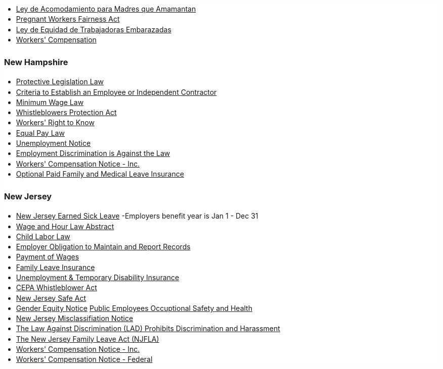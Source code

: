 - [Ley de Acomodamiento para Madres que Amamantan](https://labor.nv.gov/uploadedFiles/labornvgov/content/Employer/Nursing%20Mothers%20ESP(1).pdf)
- [Pregnant Workers Fairness Act](https://cms.detr.nv.gov/Content/Media/Nevada_Pregnant_Workers_Fairness_Act.pdf)
- [Ley de Equidad de Trabajadoras Embarazadas](https://drive.google.com/file/d/18yqXOXsZR8aJkd3tjrL8S-x8AB_3dw9N/view?usp=sharing)
- [Workers' Compensation](https://drive.google.com/file/d/18Mqw5ni0LFE_-p9QE0_0a_Xt9cyDC1mz/view?usp=sharing)

### New Hampshire

- [Protective Legislation Law](https://drive.google.com/drive/u/0/folders/1_g0ctboLQ6BSOlI2fA0JPv7OYtuJTsU8)
- [Criteria to Establish an Employee or Independent Contractor](https://www.nh.gov/labor/documents/employee-contractor-poster.pdf)
- [Minimum Wage Law](https://www.nh.gov/labor/documents/minimum-wage-poster.pdf)
- [Whistleblowers Protection Act](https://www.nh.gov/labor/documents/whistleblower-poster.pdf)
- [Workers' Right to Know](https://www.nh.gov/labor/documents/right-to-know-poster.pdf)
- [Equal Pay Law](https://www.nh.gov/labor/documents/equal-pay-poster.pdf)
- [Unemployment Notice](https://www.nhes.nh.gov/forms/documents/unemployment-notice.pdf)
- [Employment Discrimination is Against the Law](https://www.nh.gov/hrc/documents/employment_poster.pdf)
- [Workers' Compensation Notice - Inc.](https://drive.google.com/file/d/14mEVQW_6sVJZhAcdU5aGd8v5NCEpXKNr/view?usp=sharing)
- [Optional Paid Family and Medical Leave Insurance](https://www.paidfamilymedicalleave.nh.gov/sites/g/files/ehbemt781/files/documents/nh-pfml-notice-of-benefits-poster-optional.pdf)

### New Jersey

- [New Jersey Earned Sick Leave](https://www.nj.gov/labor/wageandhour/assets/PDFs/Forms%20and%20Publications/MW-565%20(12-21)%20BLUE%2011x17%20Sick%20Leave%20poster-English.pdf)
  -Employers benefit year is Jan 1 - Dec 31
- [Wage and Hour Law Abstract](https://www.nj.gov/labor/wageandhour/assets/PDFs/Employer%20Poster%20Packet/MW-220%20(1-22)%20Wage%20Hour%20Abstract%20Poster.pdf)
- [Child Labor Law](https://www.nj.gov/labor/wageandhour/assets/PDFs/Employer%20Poster%20Packet/mw-129-1.pdf)
- [Employer Obligation to Maintain and Report Records](https://www.nj.gov/labor/wageandhour/assets/PDFs/Employer%20Poster%20Packet/MW-400_11x17.pdf)
- [Payment of Wages](https://www.nj.gov/labor/wageandhour/assets/PDFs/Employer%20Poster%20Packet/MW-17_17S%20(4-22).pdf)
- [Family Leave Insurance](https://www.nj.gov/labor/wageandhour/assets/PDFs/Employer%20Poster%20Packet/fli_poster.pdf)
- [Unemployment & Temporary Disability Insurance](https://www.nj.gov/labor/wageandhour/assets/PDFs/Employer%20Poster%20Packet/pr-1_6-19_uitdiemployerposter.pdf)
- [CEPA Whistleblower Act](https://drive.google.com/file/d/1nS2spQkMM5z2p-qQHufOpckeH3Szx2hP/view?usp=sharing)
- [New Jersey Safe Act](https://www.nj.gov/labor/wageandhour/assets/PDFs/Employer%20Poster%20Packet/AD-289_9-13.pdf)
- [Gender Equity Notice](https://www.nj.gov/labor/wageandhour/assets/PDFs/Employer%20Poster%20Packet/genderequityposterenglish.pdf)
[Public Employees Occuptional Safety and Health](https://www.nj.gov/labor/wageandhour/assets/PDFs/Employer%20Poster%20Packet/wps35.pdf)
- [New Jersey Misclassifiation Notice](https://www.nj.gov/labor/wageandhour/assets/PDFs/Employer%20Poster%20Packet/mw-899b_%20520_missclassification%208x11.pdf)
- [The Law Against Discrimination (LAD) Prohibits Discrimination and Harassment](https://www.njoag.gov/wp-content/uploads/2022/07/Employment.pdf)
- [The New Jersey Family Leave Act (NJFLA)](https://www.njoag.gov/wp-content/uploads/2022/07/Family-Leave-Act.pdf)
- [Workers' Compensation Notice - Inc.](https://drive.google.com/file/d/1cMriBMp42Fo1fYupPZ1RHYhSUgLCayhI/view?usp=sharing)
- [Workers' Compensation Notice - Federal](https://drive.google.com/file/d/1dJQp2KRgx_fFqRpbj91eMY6fJffPjstX/view?usp=sharing)
